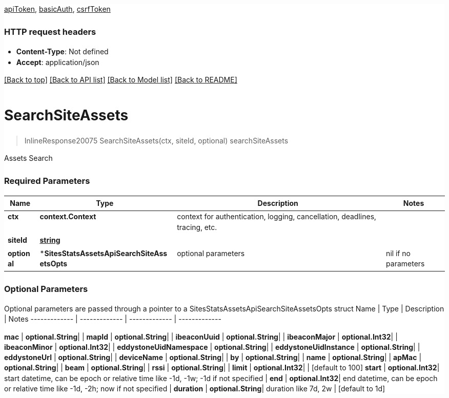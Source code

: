 [apiToken](../README.md#apiToken), [basicAuth](../README.md#basicAuth), [csrfToken](../README.md#csrfToken)

### HTTP request headers

 - **Content-Type**: Not defined
 - **Accept**: application/json

[[Back to top]](#) [[Back to API list]](../README.md#documentation-for-api-endpoints) [[Back to Model list]](../README.md#documentation-for-models) [[Back to README]](../README.md)

# **SearchSiteAssets**
> InlineResponse20075 SearchSiteAssets(ctx, siteId, optional)
searchSiteAssets

Assets Search

### Required Parameters

Name | Type | Description  | Notes
------------- | ------------- | ------------- | -------------
 **ctx** | **context.Context** | context for authentication, logging, cancellation, deadlines, tracing, etc.
  **siteId** | [**string**](.md)|  | 
 **optional** | ***SitesStatsAssetsApiSearchSiteAssetsOpts** | optional parameters | nil if no parameters

### Optional Parameters
Optional parameters are passed through a pointer to a SitesStatsAssetsApiSearchSiteAssetsOpts struct
Name | Type | Description  | Notes
------------- | ------------- | ------------- | -------------

 **mac** | **optional.String**|  | 
 **mapId** | **optional.String**|  | 
 **ibeaconUuid** | **optional.String**|  | 
 **ibeaconMajor** | **optional.Int32**|  | 
 **ibeaconMinor** | **optional.Int32**|  | 
 **eddystoneUidNamespace** | **optional.String**|  | 
 **eddystoneUidInstance** | **optional.String**|  | 
 **eddystoneUrl** | **optional.String**|  | 
 **deviceName** | **optional.String**|  | 
 **by** | **optional.String**|  | 
 **name** | **optional.String**|  | 
 **apMac** | **optional.String**|  | 
 **beam** | **optional.String**|  | 
 **rssi** | **optional.String**|  | 
 **limit** | **optional.Int32**|  | [default to 100]
 **start** | **optional.Int32**| start datetime, can be epoch or relative time like -1d, -1w; -1d if not specified | 
 **end** | **optional.Int32**| end datetime, can be epoch or relative time like -1d, -2h; now if not specified | 
 **duration** | **optional.String**| duration like 7d, 2w | [default to 1d]
